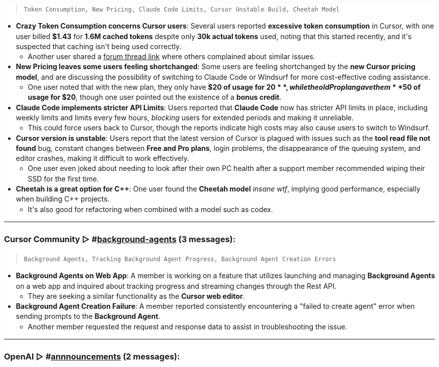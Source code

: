 > `Token Consumption, New Pricing, Claude Code Limits, Cursor Unstable Build, Cheetah Model` 


- **Crazy Token Consumption concerns Cursor users**: Several users reported **excessive token consumption** in Cursor, with one user billed **$1.43** for **1.6M cached tokens** despite only **30k actual tokens** used, noting that this started recently, and it's suspected that caching isn't being used correctly.
   - Another user shared a [forum thread link](https://forum.cursor.com/t/how-to-disable-cache-write-and-cache-read/118864/7) where others complained about similar issues.
- **New Pricing leaves some users feeling shortchanged**: Some users are feeling shortchanged by the **new Cursor pricing model**, and are discussing the possibility of switching to Claude Code or Windsurf for more cost-effective coding assistance.
   - One user noted that with the new plan, they only have **$20 of usage for $20**, while the old Pro plan gave them **$50 of usage for $20**, though one user pointed out the existence of a **bonus credit**.
- **Claude Code implements stricter API Limits**: Users reported that **Claude Code** now has stricter API limits in place, including weekly limits and limits every few hours, *blocking* users for extended periods and making it unreliable.
   - This could force users back to Cursor, though the reports indicate high costs may also cause users to switch to Windsurf.
- **Cursor version is unstable**: Users report that the latest version of Cursor is plagued with issues such as the **tool read file not found** bug, constant changes between **Free and Pro plans**, login problems, the disappearance of the queuing system, and editor crashes, making it difficult to work effectively.
   - One user even joked about needing to look after their own PC health after a support member recommended wiping their SSD for the first time.
- **Cheetah is a great option for C++**: One user found the **Cheetah model** *insane wtf*, implying good performance, especially when building C++ projects.
   - It's also good for refactoring when combined with a model such as codex.


  

---


### **Cursor Community ▷ #[background-agents](https://discord.com/channels/1074847526655643750/1367213641027551352/1431791525041541291)** (3 messages): 

> `Background Agents, Tracking Background Agent Progress, Background Agent Creation Errors` 


- **Background Agents on Web App**: A member is working on a feature that utilizes launching and managing **Background Agents** on a web app and inquired about tracking progress and streaming changes through the Rest API.
   - They are seeking a similar functionality as the **Cursor web editor**.
- **Background Agent Creation Failure**: A member reported consistently encountering a "failed to create agent" error when sending prompts to the **Background Agent**.
   - Another member requested the request and response data to assist in troubleshooting the issue.


  

---


### **OpenAI ▷ #[annnouncements](https://discord.com/channels/974519864045756446/977259063052234752/1432418942764449812)** (2 messages): 
